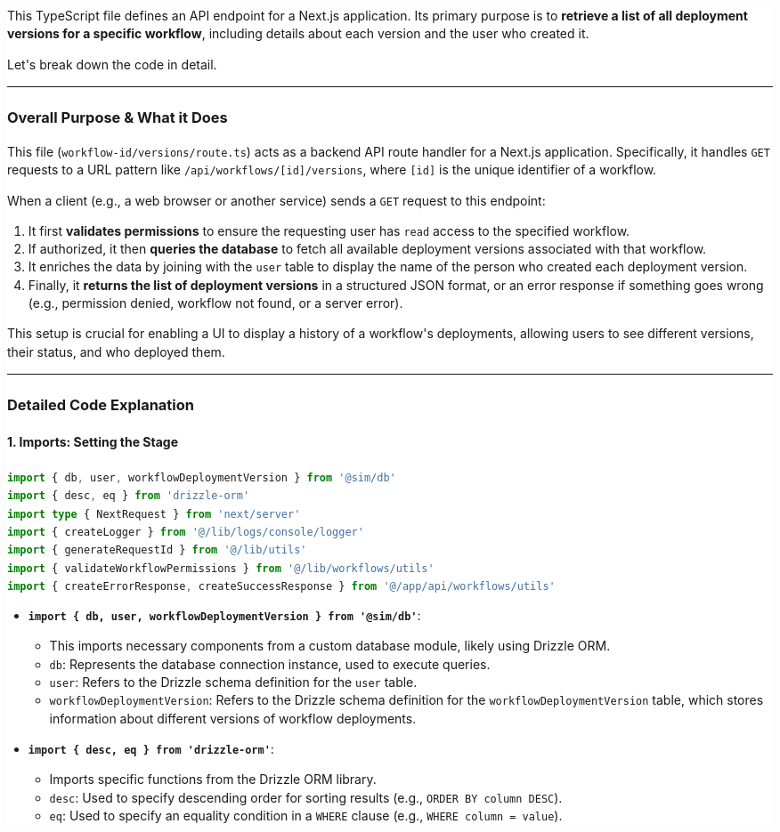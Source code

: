This TypeScript file defines an API endpoint for a Next.js application. Its primary purpose is to **retrieve a list of all deployment versions for a specific workflow**, including details about each version and the user who created it.

Let's break down the code in detail.

---

### **Overall Purpose & What it Does**

This file (`workflow-id/versions/route.ts`) acts as a backend API route handler for a Next.js application. Specifically, it handles `GET` requests to a URL pattern like `/api/workflows/[id]/versions`, where `[id]` is the unique identifier of a workflow.

When a client (e.g., a web browser or another service) sends a `GET` request to this endpoint:

1.  It first **validates permissions** to ensure the requesting user has `read` access to the specified workflow.
2.  If authorized, it then **queries the database** to fetch all available deployment versions associated with that workflow.
3.  It enriches the data by joining with the `user` table to display the name of the person who created each deployment version.
4.  Finally, it **returns the list of deployment versions** in a structured JSON format, or an error response if something goes wrong (e.g., permission denied, workflow not found, or a server error).

This setup is crucial for enabling a UI to display a history of a workflow's deployments, allowing users to see different versions, their status, and who deployed them.

---

### **Detailed Code Explanation**

#### **1. Imports: Setting the Stage**

```typescript
import { db, user, workflowDeploymentVersion } from '@sim/db'
import { desc, eq } from 'drizzle-orm'
import type { NextRequest } from 'next/server'
import { createLogger } from '@/lib/logs/console/logger'
import { generateRequestId } from '@/lib/utils'
import { validateWorkflowPermissions } from '@/lib/workflows/utils'
import { createErrorResponse, createSuccessResponse } from '@/app/api/workflows/utils'
```

*   **`import { db, user, workflowDeploymentVersion } from '@sim/db'`**:
    *   This imports necessary components from a custom database module, likely using Drizzle ORM.
    *   `db`: Represents the database connection instance, used to execute queries.
    *   `user`: Refers to the Drizzle schema definition for the `user` table.
    *   `workflowDeploymentVersion`: Refers to the Drizzle schema definition for the `workflowDeploymentVersion` table, which stores information about different versions of workflow deployments.

*   **`import { desc, eq } from 'drizzle-orm'`**:
    *   Imports specific functions from the Drizzle ORM library.
    *   `desc`: Used to specify descending order for sorting results (e.g., `ORDER BY column DESC`).
    *   `eq`: Used to specify an equality condition in a `WHERE` clause (e.g., `WHERE column = value`).
